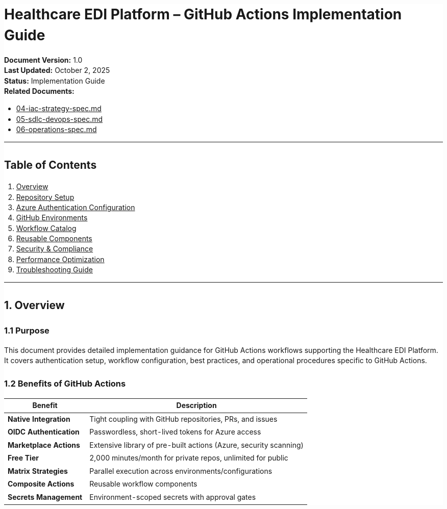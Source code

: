 # Healthcare EDI Platform – GitHub Actions Implementation Guide

**Document Version:** 1.0  
**Last Updated:** October 2, 2025  
**Status:** Implementation Guide  
**Related Documents:**

- [04-iac-strategy-spec.md](./04-iac-strategy-spec.md)
- [05-sdlc-devops-spec.md](./05-sdlc-devops-spec.md)
- [06-operations-spec.md](./06-operations-spec.md)

---

## Table of Contents

1. [Overview](#1-overview)
2. [Repository Setup](#2-repository-setup)
3. [Azure Authentication Configuration](#3-azure-authentication-configuration)
4. [GitHub Environments](#4-github-environments)
5. [Workflow Catalog](#5-workflow-catalog)
6. [Reusable Components](#6-reusable-components)
7. [Security & Compliance](#7-security--compliance)
8. [Performance Optimization](#8-performance-optimization)
9. [Troubleshooting Guide](#9-troubleshooting-guide)

---

## 1. Overview

### 1.1 Purpose

This document provides detailed implementation guidance for GitHub Actions workflows supporting the Healthcare EDI Platform. It covers authentication setup, workflow configuration, best practices, and operational procedures specific to GitHub Actions.

### 1.2 Benefits of GitHub Actions

| Benefit | Description |
|---------|-------------|
| **Native Integration** | Tight coupling with GitHub repositories, PRs, and issues |
| **OIDC Authentication** | Passwordless, short-lived tokens for Azure access |
| **Marketplace Actions** | Extensive library of pre-built actions (Azure, security scanning) |
| **Free Tier** | 2,000 minutes/month for private repos, unlimited for public |
| **Matrix Strategies** | Parallel execution across environments/configurations |
| **Composite Actions** | Reusable workflow components |
| **Secrets Management** | Environment-scoped secrets with approval gates |
